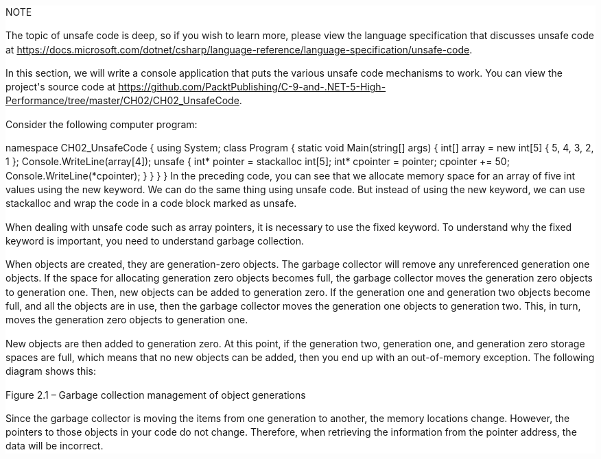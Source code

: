 NOTE

The topic of unsafe code is deep, so if you wish to learn more, please view the language specification that discusses unsafe code at https://docs.microsoft.com/dotnet/csharp/language-reference/language-specification/unsafe-code.

In this section, we will write a console application that puts the various unsafe code mechanisms to work. You can view the project's source code at https://github.com/PacktPublishing/C-9-and-.NET-5-High-Performance/tree/master/CH02/CH02_UnsafeCode.

Consider the following computer program:

namespace CH02_UnsafeCode
{
    using System;
    class Program
    {
        static void Main(string[] args)
        {
            int[] array = new int[5] { 5, 4, 3, 2, 1 };
            Console.WriteLine(array[4]);
            unsafe
            {
                int* pointer = stackalloc int[5];
                int* cpointer = pointer;
                cpointer += 50;
                Console.WriteLine(*cpointer);
            }
        }
    }
}
In the preceding code, you can see that we allocate memory space for an array of five int values using the new keyword. We can do the same thing using unsafe code. But instead of using the new keyword, we can use stackalloc and wrap the code in a code block marked as unsafe.

When dealing with unsafe code such as array pointers, it is necessary to use the fixed keyword. To understand why the fixed keyword is important, you need to understand garbage collection.

When objects are created, they are generation-zero objects. The garbage collector will remove any unreferenced generation one objects. If the space for allocating generation zero objects becomes full, the garbage collector moves the generation zero objects to generation one. Then, new objects can be added to generation zero. If the generation one and generation two objects become full, and all the objects are in use, then the garbage collector moves the generation one objects to generation two. This, in turn, moves the generation zero objects to generation one.

New objects are then added to generation zero. At this point, if the generation two, generation one, and generation zero storage spaces are full, which means that no new objects can be added, then you end up with an out-of-memory exception. The following diagram shows this:


Figure 2.1 – Garbage collection management of object generations

Since the garbage collector is moving the items from one generation to another, the memory locations change. However, the pointers to those objects in your code do not change. Therefore, when retrieving the information from the pointer address, the data will be incorrect.

